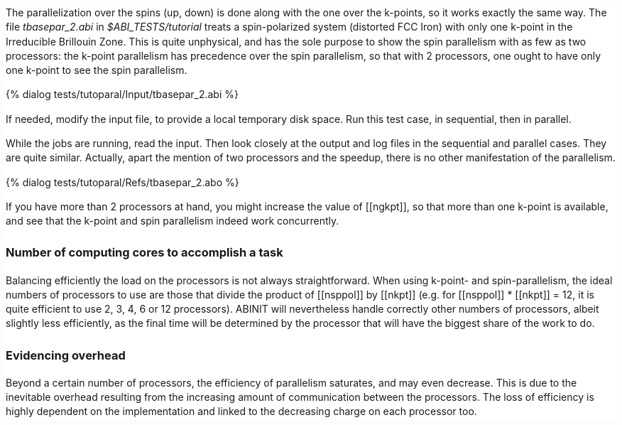 The parallelization over the spins (up, down) is done along with the one over
the k-points, so it works exactly the same way. The file
*tbasepar_2.abi* in *\$ABI_TESTS/tutorial* treats a spin-polarized system
(distorted FCC Iron) with only one k-point in the Irreducible Brillouin Zone.
This is quite unphysical, and has the sole purpose to show the spin
parallelism with as few as two processors: the k-point parallelism has
precedence over the spin parallelism, so that with 2 processors, one ought
to have only one k-point to see the spin parallelism.

{% dialog tests/tutoparal/Input/tbasepar_2.abi %}

If needed, modify the input file, to provide a local temporary disk space.
Run this test case, in sequential, then in parallel.

While the jobs are running, read the input. Then look closely
at the output and log files in the sequential and parallel cases. They are quite similar. 
Actually, apart the mention of two processors and the speedup, there is no other
manifestation of the parallelism.

{% dialog tests/tutoparal/Refs/tbasepar_2.abo %}

If you have more than 2 processors at hand, you might increase the value of
[[ngkpt]], so that more than one k-point is available, and see that the
k-point and spin parallelism indeed work concurrently.

### Number of computing cores to accomplish a task

Balancing efficiently the load on the processors is not always
straightforward. When using k-point- and spin-parallelism, the ideal numbers
of processors to use are those that divide the product of [[nsppol]] by
[[nkpt]] (e.g. for [[nsppol]] * [[nkpt]] = 12, it is quite efficient to use 2, 3, 4,
6 or 12 processors). ABINIT will nevertheless handle correctly other numbers
of processors, albeit slightly less efficiently, as the final time will be
determined by the processor that will have the biggest share of the work to do.

### Evidencing overhead

Beyond a certain number of processors, the efficiency of parallelism
saturates, and may even decrease. This is due to the inevitable overhead
resulting from the increasing amount of communication between the processors.
The loss of efficiency is highly dependent on the implementation and linked to
the decreasing charge on each processor too.


